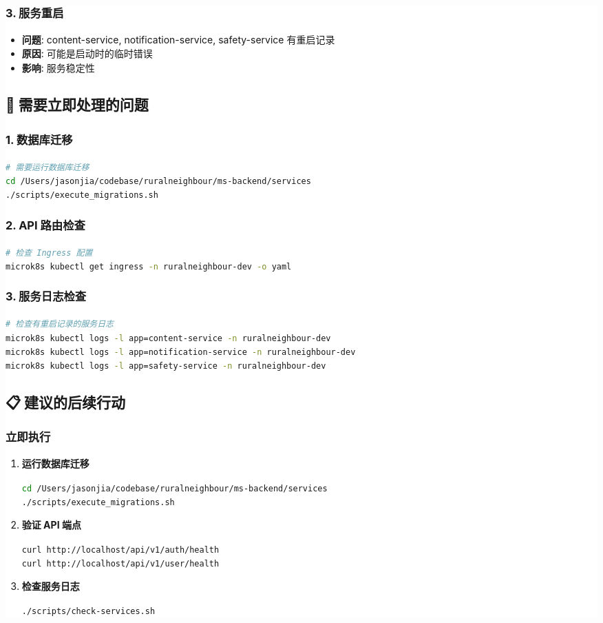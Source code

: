 ### 3. 服务重启

- **问题**: content-service, notification-service, safety-service 有重启记录
- **原因**: 可能是启动时的临时错误
- **影响**: 服务稳定性

## 🚨 需要立即处理的问题

### 1. 数据库迁移

```bash
# 需要运行数据库迁移
cd /Users/jasonjia/codebase/ruralneighbour/ms-backend/services
./scripts/execute_migrations.sh
```

### 2. API 路由检查

```bash
# 检查 Ingress 配置
microk8s kubectl get ingress -n ruralneighbour-dev -o yaml
```

### 3. 服务日志检查

```bash
# 检查有重启记录的服务日志
microk8s kubectl logs -l app=content-service -n ruralneighbour-dev
microk8s kubectl logs -l app=notification-service -n ruralneighbour-dev
microk8s kubectl logs -l app=safety-service -n ruralneighbour-dev
```

## 📋 建议的后续行动

### 立即执行

1. **运行数据库迁移**

   ```bash
   cd /Users/jasonjia/codebase/ruralneighbour/ms-backend/services
   ./scripts/execute_migrations.sh
   ```

2. **验证 API 端点**

   ```bash
   curl http://localhost/api/v1/auth/health
   curl http://localhost/api/v1/user/health
   ```

3. **检查服务日志**
   ```bash
   ./scripts/check-services.sh
   ```
